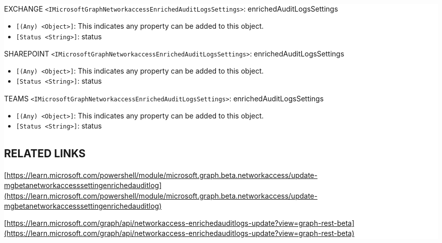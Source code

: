 EXCHANGE `<IMicrosoftGraphNetworkaccessEnrichedAuditLogsSettings>`: enrichedAuditLogsSettings
  - `[(Any) <Object>]`: This indicates any property can be added to this object.
  - `[Status <String>]`: status

SHAREPOINT `<IMicrosoftGraphNetworkaccessEnrichedAuditLogsSettings>`: enrichedAuditLogsSettings
  - `[(Any) <Object>]`: This indicates any property can be added to this object.
  - `[Status <String>]`: status

TEAMS `<IMicrosoftGraphNetworkaccessEnrichedAuditLogsSettings>`: enrichedAuditLogsSettings
  - `[(Any) <Object>]`: This indicates any property can be added to this object.
  - `[Status <String>]`: status

## RELATED LINKS

[https://learn.microsoft.com/powershell/module/microsoft.graph.beta.networkaccess/update-mgbetanetworkaccesssettingenrichedauditlog](https://learn.microsoft.com/powershell/module/microsoft.graph.beta.networkaccess/update-mgbetanetworkaccesssettingenrichedauditlog)

[https://learn.microsoft.com/graph/api/networkaccess-enrichedauditlogs-update?view=graph-rest-beta](https://learn.microsoft.com/graph/api/networkaccess-enrichedauditlogs-update?view=graph-rest-beta)























